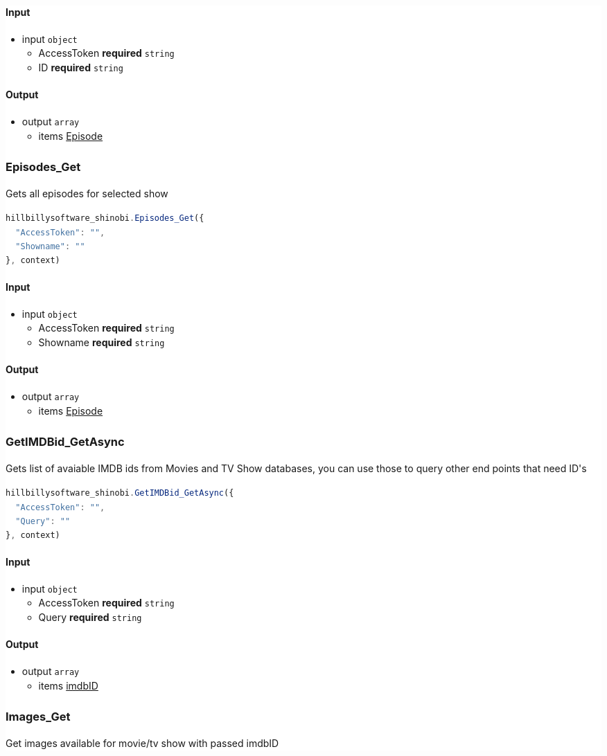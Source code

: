 #### Input
* input `object`
  * AccessToken **required** `string`
  * ID **required** `string`

#### Output
* output `array`
  * items [Episode](#episode)

### Episodes_Get
Gets all episodes for selected show


```js
hillbillysoftware_shinobi.Episodes_Get({
  "AccessToken": "",
  "Showname": ""
}, context)
```

#### Input
* input `object`
  * AccessToken **required** `string`
  * Showname **required** `string`

#### Output
* output `array`
  * items [Episode](#episode)

### GetIMDBid_GetAsync
Gets list of avaiable IMDB ids from Movies and TV Show databases, you can use those to query other end points that need ID's


```js
hillbillysoftware_shinobi.GetIMDBid_GetAsync({
  "AccessToken": "",
  "Query": ""
}, context)
```

#### Input
* input `object`
  * AccessToken **required** `string`
  * Query **required** `string`

#### Output
* output `array`
  * items [imdbID](#imdbid)

### Images_Get
Get images available for movie/tv show with passed imdbID
